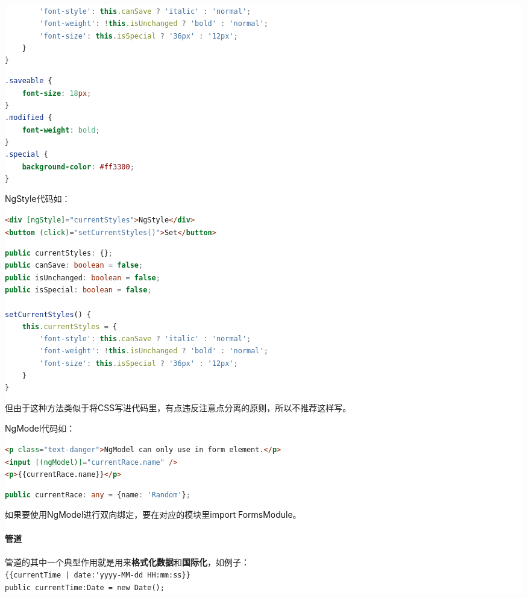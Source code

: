 ```typescript
        'font-style': this.canSave ? 'italic' : 'normal';
        'font-weight': !this.isUnchanged ? 'bold' : 'normal';
        'font-size': this.isSpecial ? '36px' : '12px';
    }
}
```  
```css
.saveable {
    font-size: 18px;
}
.modified {
    font-weight: bold;
}
.special {
    background-color: #ff3300;
}
```

NgStyle代码如：  
```html
<div [ngStyle]="currentStyles">NgStyle</div>
<button (click)="setCurrentStyles()">Set</button>
```  
```typescript
public currentStyles: {};
public canSave: boolean = false;
public isUnchanged: boolean = false;
public isSpecial: boolean = false;

setCurrentStyles() {
    this.currentStyles = {
        'font-style': this.canSave ? 'italic' : 'normal';
        'font-weight': !this.isUnchanged ? 'bold' : 'normal';
        'font-size': this.isSpecial ? '36px' : '12px';
    }
}
```
但由于这种方法类似于将CSS写进代码里，有点违反注意点分离的原则，所以不推荐这样写。  
  

NgModel代码如：  
```html
<p class="text-danger">NgModel can only use in form element.</p>
<input [(ngModel)]="currentRace.name" />
<p>{{currentRace.name}}</p>
```  
```typescript
public currentRace: any = {name: 'Random'};
```  
如果要使用NgModel进行双向绑定，要在对应的模块里import FormsModule。  
  
#### 管道 ####
管道的其中一个典型作用就是用来**格式化数据**和**国际化**，如例子：  
`{{currentTime | date:'yyyy-MM-dd HH:mm:ss}}`  
`public currentTime:Date = new Date();`  
  